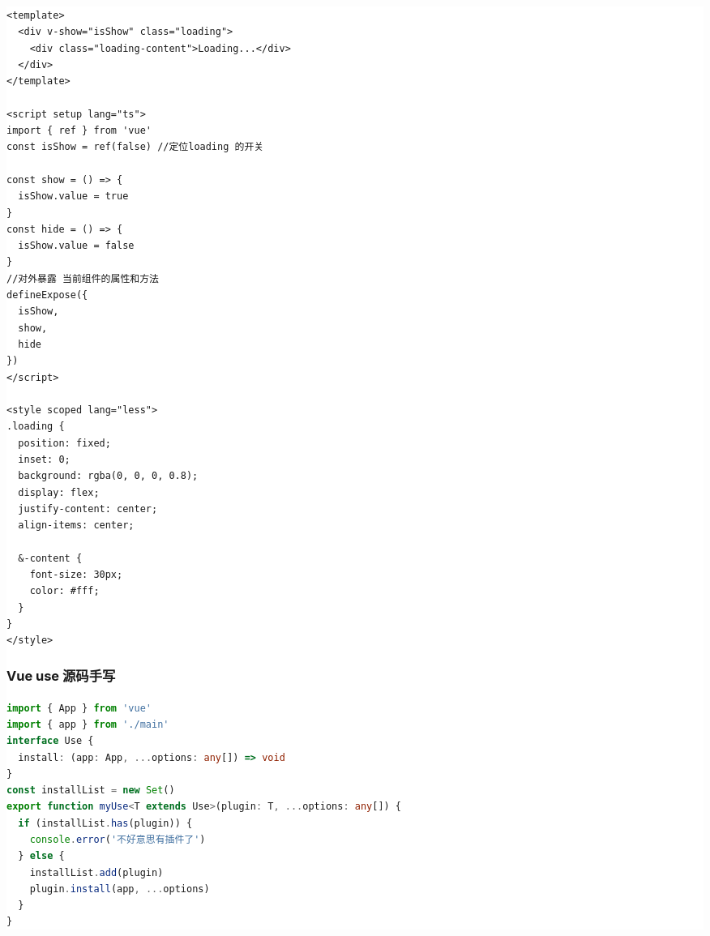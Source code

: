 ```vue
<template>
  <div v-show="isShow" class="loading">
    <div class="loading-content">Loading...</div>
  </div>
</template>

<script setup lang="ts">
import { ref } from 'vue'
const isShow = ref(false) //定位loading 的开关

const show = () => {
  isShow.value = true
}
const hide = () => {
  isShow.value = false
}
//对外暴露 当前组件的属性和方法
defineExpose({
  isShow,
  show,
  hide
})
</script>

<style scoped lang="less">
.loading {
  position: fixed;
  inset: 0;
  background: rgba(0, 0, 0, 0.8);
  display: flex;
  justify-content: center;
  align-items: center;

  &-content {
    font-size: 30px;
    color: #fff;
  }
}
</style>
```

### Vue use 源码手写

```ts
import { App } from 'vue'
import { app } from './main'
interface Use {
  install: (app: App, ...options: any[]) => void
}
const installList = new Set()
export function myUse<T extends Use>(plugin: T, ...options: any[]) {
  if (installList.has(plugin)) {
    console.error('不好意思有插件了')
  } else {
    installList.add(plugin)
    plugin.install(app, ...options)
  }
}
```
